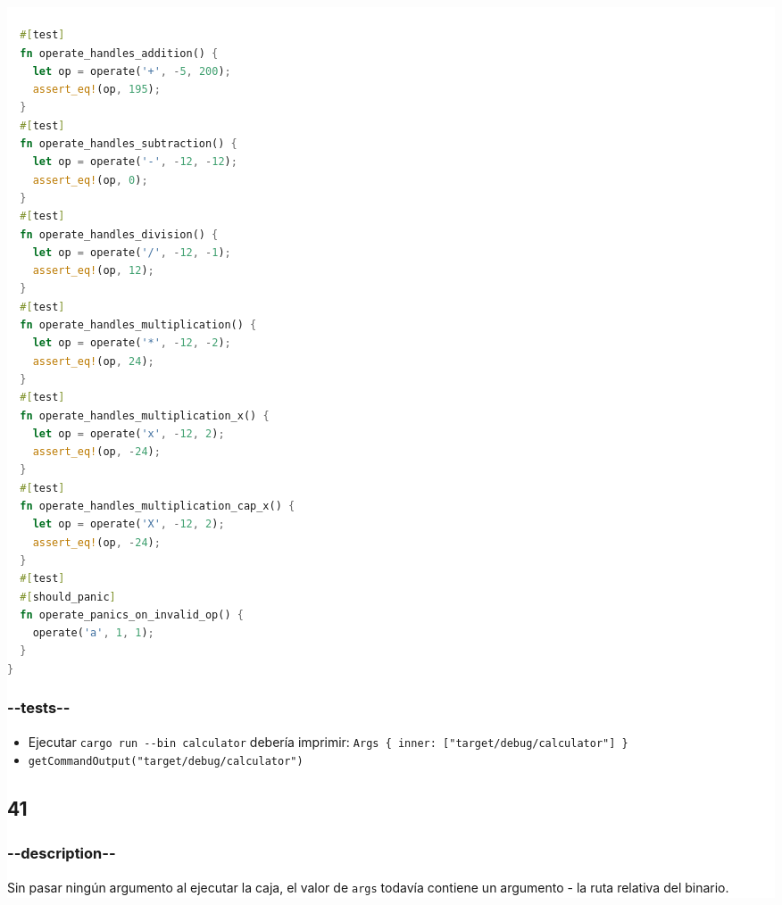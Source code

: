 ```rust

  #[test]
  fn operate_handles_addition() {
    let op = operate('+', -5, 200);
    assert_eq!(op, 195);
  }
  #[test]
  fn operate_handles_subtraction() {
    let op = operate('-', -12, -12);
    assert_eq!(op, 0);
  }
  #[test]
  fn operate_handles_division() {
    let op = operate('/', -12, -1);
    assert_eq!(op, 12);
  }
  #[test]
  fn operate_handles_multiplication() {
    let op = operate('*', -12, -2);
    assert_eq!(op, 24);
  }
  #[test]
  fn operate_handles_multiplication_x() {
    let op = operate('x', -12, 2);
    assert_eq!(op, -24);
  }
  #[test]
  fn operate_handles_multiplication_cap_x() {
    let op = operate('X', -12, 2);
    assert_eq!(op, -24);
  }
  #[test]
  #[should_panic]
  fn operate_panics_on_invalid_op() {
    operate('a', 1, 1);
  }
}
```

### --tests--

- Ejecutar `cargo run --bin calculator` debería imprimir: `Args { inner: ["target/debug/calculator"] }`
- `getCommandOutput("target/debug/calculator")`

## 41

### --description--

Sin pasar ningún argumento al ejecutar la caja, el valor de `args` todavía contiene un argumento - la ruta relativa del binario.
